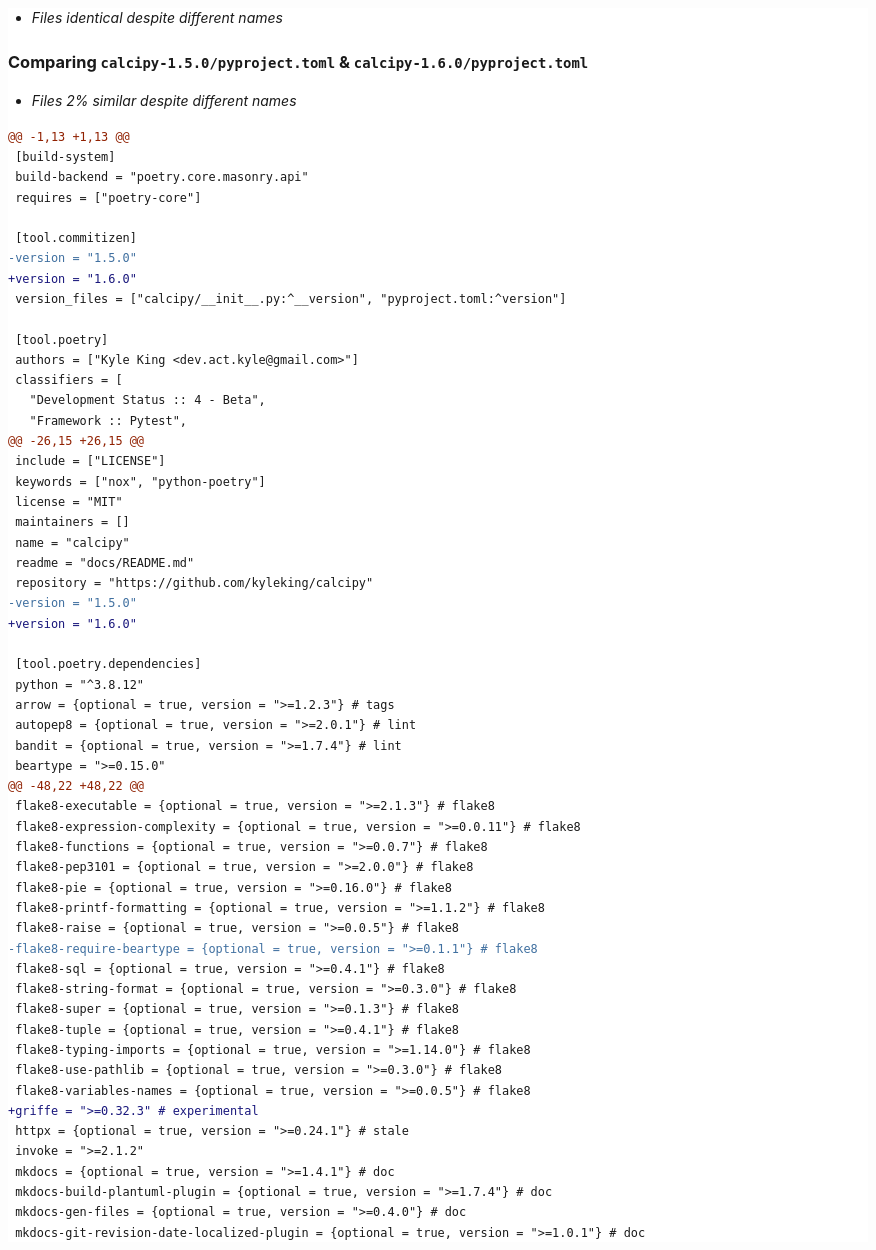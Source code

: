  * *Files identical despite different names*

### Comparing `calcipy-1.5.0/pyproject.toml` & `calcipy-1.6.0/pyproject.toml`

 * *Files 2% similar despite different names*

```diff
@@ -1,13 +1,13 @@
 [build-system]
 build-backend = "poetry.core.masonry.api"
 requires = ["poetry-core"]
 
 [tool.commitizen]
-version = "1.5.0"
+version = "1.6.0"
 version_files = ["calcipy/__init__.py:^__version", "pyproject.toml:^version"]
 
 [tool.poetry]
 authors = ["Kyle King <dev.act.kyle@gmail.com>"]
 classifiers = [
   "Development Status :: 4 - Beta",
   "Framework :: Pytest",
@@ -26,15 +26,15 @@
 include = ["LICENSE"]
 keywords = ["nox", "python-poetry"]
 license = "MIT"
 maintainers = []
 name = "calcipy"
 readme = "docs/README.md"
 repository = "https://github.com/kyleking/calcipy"
-version = "1.5.0"
+version = "1.6.0"
 
 [tool.poetry.dependencies]
 python = "^3.8.12"
 arrow = {optional = true, version = ">=1.2.3"} # tags
 autopep8 = {optional = true, version = ">=2.0.1"} # lint
 bandit = {optional = true, version = ">=1.7.4"} # lint
 beartype = ">=0.15.0"
@@ -48,22 +48,22 @@
 flake8-executable = {optional = true, version = ">=2.1.3"} # flake8
 flake8-expression-complexity = {optional = true, version = ">=0.0.11"} # flake8
 flake8-functions = {optional = true, version = ">=0.0.7"} # flake8
 flake8-pep3101 = {optional = true, version = ">=2.0.0"} # flake8
 flake8-pie = {optional = true, version = ">=0.16.0"} # flake8
 flake8-printf-formatting = {optional = true, version = ">=1.1.2"} # flake8
 flake8-raise = {optional = true, version = ">=0.0.5"} # flake8
-flake8-require-beartype = {optional = true, version = ">=0.1.1"} # flake8
 flake8-sql = {optional = true, version = ">=0.4.1"} # flake8
 flake8-string-format = {optional = true, version = ">=0.3.0"} # flake8
 flake8-super = {optional = true, version = ">=0.1.3"} # flake8
 flake8-tuple = {optional = true, version = ">=0.4.1"} # flake8
 flake8-typing-imports = {optional = true, version = ">=1.14.0"} # flake8
 flake8-use-pathlib = {optional = true, version = ">=0.3.0"} # flake8
 flake8-variables-names = {optional = true, version = ">=0.0.5"} # flake8
+griffe = ">=0.32.3" # experimental
 httpx = {optional = true, version = ">=0.24.1"} # stale
 invoke = ">=2.1.2"
 mkdocs = {optional = true, version = ">=1.4.1"} # doc
 mkdocs-build-plantuml-plugin = {optional = true, version = ">=1.7.4"} # doc
 mkdocs-gen-files = {optional = true, version = ">=0.4.0"} # doc
 mkdocs-git-revision-date-localized-plugin = {optional = true, version = ">=1.0.1"} # doc
```